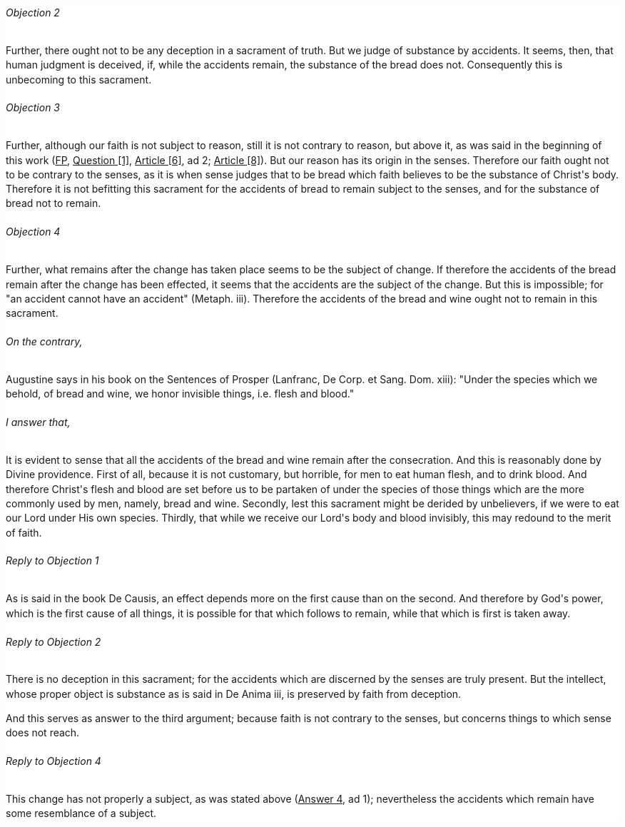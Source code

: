 ###### Objection 2
Further, there ought not to be any deception in a sacrament of truth. But we judge of substance by accidents. It seems, then, that human judgment is deceived, if, while the accidents remain, the substance of the bread does not. Consequently this is unbecoming to this sacrament.  

###### Objection 3
Further, although our faith is not subject to reason, still it is not contrary to reason, but above it, as was said in the beginning of this work ([FP](../FP.html), [Question \[1\]](../FP/FP001.html#FPQ1OUTP1), [Article \[6\]](../FP/FP001.html#FPQ1A6THEP1), ad 2; [Article \[8\]](../FP/FP001.html#FPQ1A6A8THEP1)). But our reason has its origin in the senses. Therefore our faith ought not to be contrary to the senses, as it is when sense judges that to be bread which faith believes to be the substance of Christ's body. Therefore it is not befitting this sacrament for the accidents of bread to remain subject to the senses, and for the substance of bread not to remain.

###### Objection 4
Further, what remains after the change has taken place seems to be the subject of change. If therefore the accidents of the bread remain after the change has been effected, it seems that the accidents are the subject of the change. But this is impossible; for "an accident cannot have an accident" (Metaph. iii). Therefore the accidents of the bread and wine ought not to remain in this sacrament.  

###### On the contrary,
Augustine says in his book on the Sentences of Prosper (Lanfranc, De Corp. et Sang. Dom. xiii): "Under the species which we behold, of bread and wine, we honor invisible things, i.e. flesh and blood."  

###### I answer that,
It is evident to sense that all the accidents of the bread and wine remain after the consecration. And this is reasonably done by Divine providence. First of all, because it is not customary, but horrible, for men to eat human flesh, and to drink blood. And therefore Christ's flesh and blood are set before us to be partaken of under the species of those things which are the more commonly used by men, namely, bread and wine. Secondly, lest this sacrament might be derided by unbelievers, if we were to eat our Lord under His own species. Thirdly, that while we receive our Lord's body and blood invisibly, this may redound to the merit of faith.  

###### Reply to Objection 1
As is said in the book De Causis, an effect depends more on the first cause than on the second. And therefore by God's power, which is the first cause of all things, it is possible for that which follows to remain, while that which is first is taken away.  

###### Reply to Objection 2
There is no deception in this sacrament; for the accidents which are discerned by the senses are truly present. But the intellect, whose proper object is substance as is said in De Anima iii, is preserved by faith from deception.  

And this serves as answer to the third argument; because faith is not contrary to the senses, but concerns things to which sense does not reach.  

###### Reply to Objection 4
This change has not properly a subject, as was stated above ([Answer 4](#4.%20Whether%20bread%20can%20be%20converted%20into%20the%20body%20of%20Christ?%20), ad 1); nevertheless the accidents which remain have some resemblance of a subject.  


